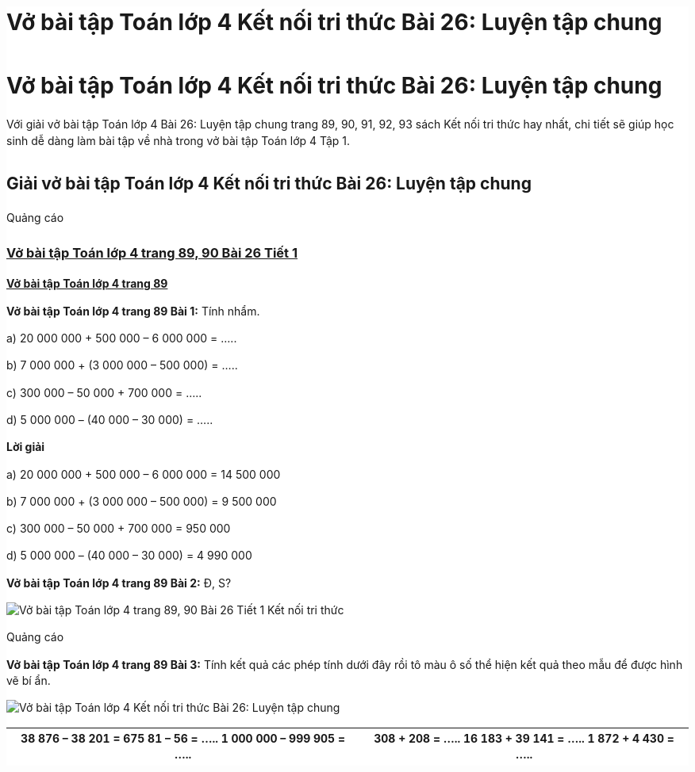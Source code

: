 # Vở bài tập Toán lớp 4 Kết nối tri thức Bài 26: Luyện tập chung

# Vở bài tập Toán lớp 4 Kết nối tri thức Bài 26: Luyện tập chung

Với giải vở bài tập Toán lớp 4 Bài 26: Luyện tập chung trang 89, 90, 91, 92, 93 sách Kết nối tri thức hay nhất, chi tiết sẽ giúp học sinh dễ dàng làm bài tập về nhà trong vở bài tập Toán lớp 4 Tập 1.

## Giải vở bài tập Toán lớp 4 Kết nối tri thức Bài 26: Luyện tập chung

Quảng cáo

### [**Vở bài tập Toán lớp 4 trang 89, 90 Bài 26 Tiết 1**](https://vietjack.com/vbt-toan-4-kn/bai-26-tiet-1-trang-89-90-tap-1.jsp)

[**Vở bài tập Toán lớp 4 trang 89**](https://vietjack.com/vbt-toan-4-kn/vbt-toan-lop-4-trang-89-ket-noi.jsp)

**Vở bài tập Toán lớp 4 trang 89 Bài 1:** Tính nhẩm.

a) 20 000 000 + 500 000 – 6 000 000 = …..

b) 7 000 000 + (3 000 000 – 500 000) = …..

c) 300 000 – 50 000 + 700 000 = …..

d) 5 000 000 – (40 000 – 30 000) = …..

**Lời giải**

a) 20 000 000 + 500 000 – 6 000 000 = 14 500 000

b) 7 000 000 + (3 000 000 – 500 000) = 9 500 000

c) 300 000 – 50 000 + 700 000 = 950 000

d) 5 000 000 – (40 000 – 30 000) = 4 990 000

**Vở bài tập Toán lớp 4 trang 89 Bài 2:** Đ, S?

![Vở bài tập Toán lớp 4 trang 89, 90 Bài 26 Tiết 1 Kết nối tri thức](https://vietjack.com/vbt-toan-4-kn/images/bai-26-luyen-tap-chung-1891.PNG)

Quảng cáo

**Vở bài tập Toán lớp 4 trang 89 Bài 3:** Tính kết quả các phép tính dưới đây rồi tô màu ô số thể hiện kết quả theo mẫu để được hình vẽ bí ẩn.

![Vở bài tập Toán lớp 4 Kết nối tri thức Bài 26: Luyện tập chung](https://vietjack.com/vbt-toan-4-kn/images/bai-26-luyen-tap-chung-189052.PNG)

38 876 – 38 201 = 675 81 – 56 = ….. 1 000 000 – 999 905 = ….. |  308 + 208 = ….. 16 183 + 39 141 = ….. 1 872 + 4 430 = …..  
---|---  
  